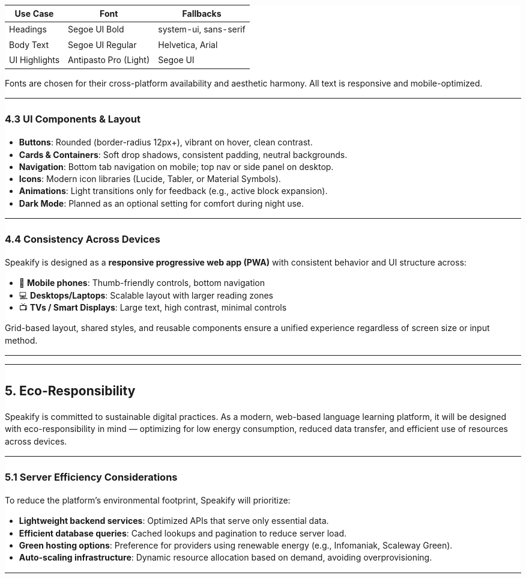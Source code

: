 | Use Case      | Font                  | Fallbacks              |
|---------------|------------------------|------------------------|
| Headings      | Segoe UI Bold          | system-ui, sans-serif  |
| Body Text     | Segoe UI Regular       | Helvetica, Arial       |
| UI Highlights | Antipasto Pro (Light)  | Segoe UI               |

Fonts are chosen for their cross-platform availability and aesthetic harmony. All text is responsive and mobile-optimized.

---

### 4.3 UI Components & Layout

- **Buttons**: Rounded (border-radius 12px+), vibrant on hover, clean contrast.
- **Cards & Containers**: Soft drop shadows, consistent padding, neutral backgrounds.
- **Navigation**: Bottom tab navigation on mobile; top nav or side panel on desktop.
- **Icons**: Modern icon libraries (Lucide, Tabler, or Material Symbols).
- **Animations**: Light transitions only for feedback (e.g., active block expansion).
- **Dark Mode**: Planned as an optional setting for comfort during night use.

---

### 4.4 Consistency Across Devices

Speakify is designed as a **responsive progressive web app (PWA)** with consistent behavior and UI structure across:

- 📱 **Mobile phones**: Thumb-friendly controls, bottom navigation
- 💻 **Desktops/Laptops**: Scalable layout with larger reading zones
- 📺 **TVs / Smart Displays**: Large text, high contrast, minimal controls

Grid-based layout, shared styles, and reusable components ensure a unified experience regardless of screen size or input method.

---


---

## 5. Eco-Responsibility

Speakify is committed to sustainable digital practices. As a modern, web-based language learning platform, it will be designed with eco-responsibility in mind — optimizing for low energy consumption, reduced data transfer, and efficient use of resources across devices.

---

### 5.1 Server Efficiency Considerations
To reduce the platform’s environmental footprint, Speakify will prioritize:

- **Lightweight backend services**: Optimized APIs that serve only essential data.
- **Efficient database queries**: Cached lookups and pagination to reduce server load.
- **Green hosting options**: Preference for providers using renewable energy (e.g., Infomaniak, Scaleway Green).
- **Auto-scaling infrastructure**: Dynamic resource allocation based on demand, avoiding overprovisioning.

---